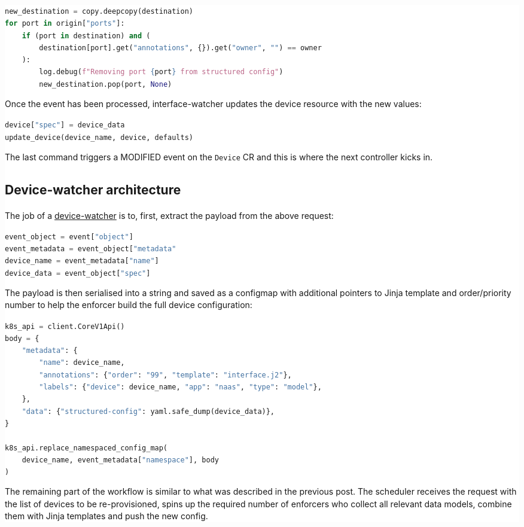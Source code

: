 ```python
new_destination = copy.deepcopy(destination)
for port in origin["ports"]:
    if (port in destination) and (
        destination[port].get("annotations", {}).get("owner", "") == owner
    ):
        log.debug(f"Removing port {port} from structured config")
        new_destination.pop(port, None)
```

Once the event has been processed, interface-watcher updates the device resource with the new values:

```python
device["spec"] = device_data
update_device(device_name, device, defaults)
```

The last command triggers a MODIFIED event on the `Device` CR and this is where the next controller kicks in.

## Device-watcher architecture

The job of a [device-watcher][device-watcher] is to, first, extract the payload from the above request:

```python
event_object = event["object"]
event_metadata = event_object["metadata"
device_name = event_metadata["name"]
device_data = event_object["spec"]
```

The payload is then serialised into a string and saved as a configmap with additional pointers to Jinja template and order/priority number to help the enforcer build the full device configuration:

```python
k8s_api = client.CoreV1Api()
body = {
    "metadata": {
        "name": device_name,
        "annotations": {"order": "99", "template": "interface.j2"},
        "labels": {"device": device_name, "app": "naas", "type": "model"},
    },
    "data": {"structured-config": yaml.safe_dump(device_data)},
}

k8s_api.replace_namespaced_config_map(
    device_name, event_metadata["namespace"], body
)
```

The remaining part of the workflow is similar to what was described in the previous post. The scheduler receives the request with the list of devices to be re-provisioned, spins up the required number of enforcers who collect all relevant data models, combine them with Jinja templates and push the new config. 


[naas-p1]: /post/2019-06-naas-p1/
[crds]: https://kubernetes.io/docs/tasks/access-kubernetes-api/custom-resources/custom-resource-definitions/
[openapiv3]: https://github.com/OAI/OpenAPI-Specification/blob/master/versions/3.0.0.md#schemaObject
[operator-pattern]: https://coreos.com/operators/
[operators]: https://twitter.com/alexellisuk/status/1132755044313522176
[intf-watcher]: https://github.com/networkop/network-as-a-service/blob/part-2/watcher/interface-watcher.py
[device-watcher]: https://github.com/networkop/network-as-a-service/blob/part-2/watcher/device-watcher.py
[naas-p2-github]: https://github.com/networkop/network-as-a-service/archive/part-2.zip
[interface-j2]: https://github.com/networkop/network-as-a-service/blob/part-2/templates/interface.j2
[k8s-api]: https://kubernetes.io/docs/concepts/overview/kubernetes-api/
[k8s-lib]: https://kubernetes.io/docs/reference/using-api/client-libraries/
[python-lib]: https://github.com/kubernetes-client/python/
[crd-namespace]: https://github.com/networkop/network-as-a-service/blob/part-2/crds/00_namespace.yaml
[crd-objects]: https://github.com/networkop/network-as-a-service/blob/part-2/crds/01_crd.yaml
[crd-controllers]: https://github.com/networkop/network-as-a-service/blob/part-2/watcher/manifest.yaml
[crd-cr]: https://github.com/networkop/network-as-a-service/blob/part-2/crds/03_cr.yaml